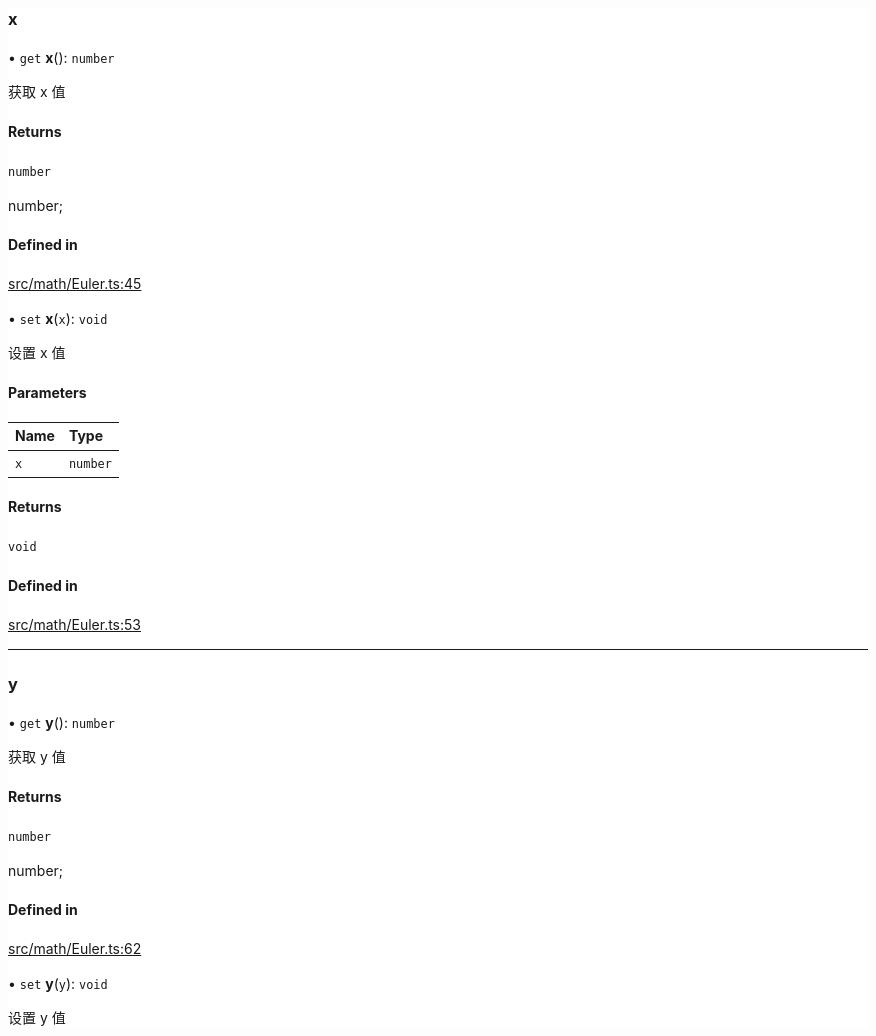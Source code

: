 ### x

• `get` **x**(): `number`

获取 x 值

#### Returns

`number`

number;

#### Defined in

[src/math/Euler.ts:45](https://github.com/sakitam-gis/vis-engine/blob/master/src/math/Euler.ts?at&#x3D;1f7cbec#line&#x3D;45)

• `set` **x**(`x`): `void`

设置 x 值

#### Parameters

| Name | Type |
| :------ | :------ |
| `x` | `number` |

#### Returns

`void`

#### Defined in

[src/math/Euler.ts:53](https://github.com/sakitam-gis/vis-engine/blob/master/src/math/Euler.ts?at&#x3D;1f7cbec#line&#x3D;53)

___

### y

• `get` **y**(): `number`

获取 y 值

#### Returns

`number`

number;

#### Defined in

[src/math/Euler.ts:62](https://github.com/sakitam-gis/vis-engine/blob/master/src/math/Euler.ts?at&#x3D;1f7cbec#line&#x3D;62)

• `set` **y**(`y`): `void`

设置 y 值
